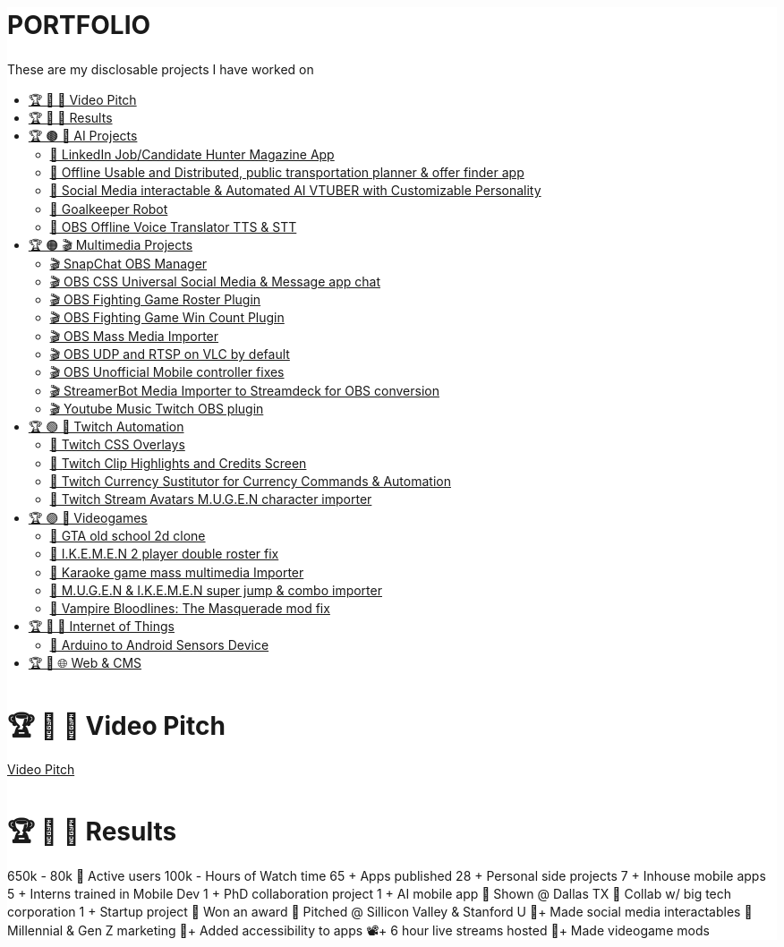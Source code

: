 # PORTFOLIO
These are my disclosable projects I have worked on
- [🏆 🔰 🎥 Video Pitch](#video)
- [🏆 🔰 🏅 Results](#video)
- [🏆 🟤 🤖 AI Projects](#ai)
  * [🤖 LinkedIn Job/Candidate Hunter Magazine App](#finder)
  * [🤖 Offline Usable and Distributed, public transportation planner & offer finder app](#transport)
  * [🤖 Social Media interactable & Automated AI VTUBER with Customizable Personality](#vtuber)
  * [🤖 Goalkeeper Robot](#robot)
  * [🤖 OBS Offline Voice Translator TTS & STT](#stt)
- [🏆 🟠 🎬 Multimedia Projects](#multimedia)
  * [🎬 SnapChat OBS Manager](#snap)
  * [🎬 OBS CSS Universal Social Media & Message app chat](#chat)
  * [🎬 OBS Fighting Game Roster Plugin](#roster)
  * [🎬 OBS Fighting Game Win Count Plugin](#counter)
  * [🎬 OBS Mass Media Importer](#importer)
  * [🎬 OBS UDP and RTSP on VLC by default](#vlc)
  * [🎬 OBS Unofficial Mobile controller fixes](#obs)
  * [🎬 StreamerBot Media Importer to Streamdeck for OBS conversion](#streamerbot)
  * [🎬 Youtube Music Twitch OBS plugin](#youtube)
- [🏆 🟢 🎥 Twitch Automation](#twitch)
  * [🎥 Twitch CSS Overlays](#overlays)
  * [🎥 Twitch Clip Highlights and Credits Screen](#credits)
  * [🎥 Twitch Currency Sustitutor for Currency Commands & Automation](#currency)
  * [🎥 Twitch Stream Avatars M.U.G.E.N character importer](#avatars)
- [🏆 🟣 👾 Videogames](#videogames)
  * [👾 GTA old school 2d clone](#clone)
  * [👾 I.K.E.M.E.N 2 player double roster fix](#ikemen)
  * [👾 Karaoke game mass multimedia Importer](#karaoke)
  * [👾 M.U.G.E.N & I.K.E.M.E.N super jump & combo importer](#combo)
  * [👾 Vampire Bloodlines: The Masquerade mod fix](#vampire)
- [🏆 🔘 📡 Internet of Things](#internet)
  * [📡 Arduino to Android Sensors Device](#arduino)
- [🏆 🔵 🌐 Web & CMS](#web)

<a name="video"/>

# 🏆 🔰 🎥 Video Pitch

[Video Pitch](https://github.com/user-attachments/assets/0b593e7f-1821-43cd-a491-1b51b6d3eec9)

<a name="results"/>

# 🏆 🔰 🏅 Results

650k - 80k 🔹 Active users
100k - Hours of Watch time
65 + Apps published
28 + Personal side projects
7 + Inhouse mobile apps
5 + Interns trained in Mobile Dev
1 + PhD collaboration project
1 + AI mobile app 🔹 Shown @ Dallas TX 🔸 Collab w/ big tech corporation
1 + Startup project 🔹 Won an award 🔸 Pitched @ Sillicon Valley & Stanford U
📢+ Made social media interactables 🔹 Millennial & Gen Z marketing
🧿+ Added accessibility to apps
📽️+ 6 hour live streams hosted
👾+ Made videogame mods
